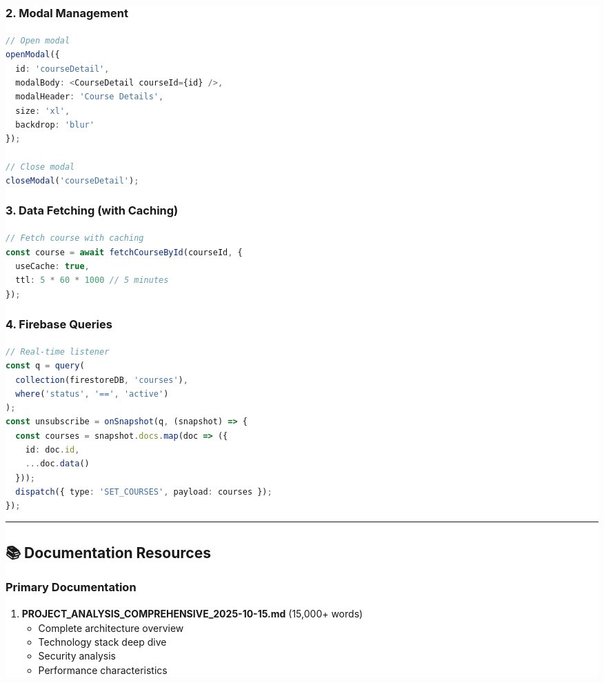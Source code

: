### 2. Modal Management
```typescript
// Open modal
openModal({
  id: 'courseDetail',
  modalBody: <CourseDetail courseId={id} />,
  modalHeader: 'Course Details',
  size: 'xl',
  backdrop: 'blur'
});

// Close modal
closeModal('courseDetail');
```

### 3. Data Fetching (with Caching)
```typescript
// Fetch course with caching
const course = await fetchCourseById(courseId, {
  useCache: true,
  ttl: 5 * 60 * 1000 // 5 minutes
});
```

### 4. Firebase Queries
```typescript
// Real-time listener
const q = query(
  collection(firestoreDB, 'courses'),
  where('status', '==', 'active')
);
const unsubscribe = onSnapshot(q, (snapshot) => {
  const courses = snapshot.docs.map(doc => ({
    id: doc.id,
    ...doc.data()
  }));
  dispatch({ type: 'SET_COURSES', payload: courses });
});
```

---

## 📚 Documentation Resources

### Primary Documentation
1. **PROJECT_ANALYSIS_COMPREHENSIVE_2025-10-15.md** (15,000+ words)
   - Complete architecture overview
   - Technology stack deep dive
   - Security analysis
   - Performance characteristics
